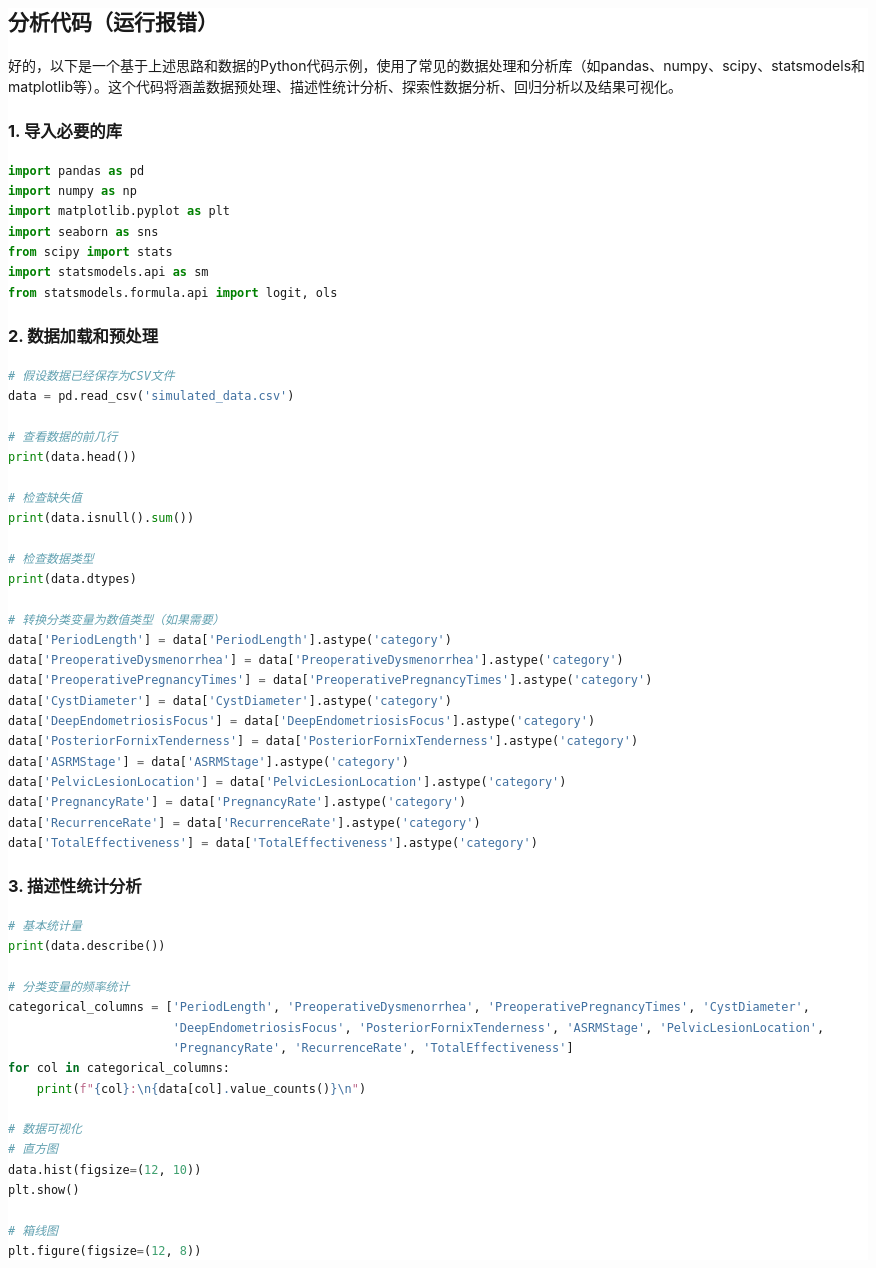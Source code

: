 ## 分析代码（运行报错）
好的，以下是一个基于上述思路和数据的Python代码示例，使用了常见的数据处理和分析库（如pandas、numpy、scipy、statsmodels和matplotlib等）。这个代码将涵盖数据预处理、描述性统计分析、探索性数据分析、回归分析以及结果可视化。
### 1. 导入必要的库
```python
import pandas as pd
import numpy as np
import matplotlib.pyplot as plt
import seaborn as sns
from scipy import stats
import statsmodels.api as sm
from statsmodels.formula.api import logit, ols
```
### 2. 数据加载和预处理
```python
# 假设数据已经保存为CSV文件
data = pd.read_csv('simulated_data.csv')

# 查看数据的前几行
print(data.head())

# 检查缺失值
print(data.isnull().sum())

# 检查数据类型
print(data.dtypes)

# 转换分类变量为数值类型（如果需要）
data['PeriodLength'] = data['PeriodLength'].astype('category')
data['PreoperativeDysmenorrhea'] = data['PreoperativeDysmenorrhea'].astype('category')
data['PreoperativePregnancyTimes'] = data['PreoperativePregnancyTimes'].astype('category')
data['CystDiameter'] = data['CystDiameter'].astype('category')
data['DeepEndometriosisFocus'] = data['DeepEndometriosisFocus'].astype('category')
data['PosteriorFornixTenderness'] = data['PosteriorFornixTenderness'].astype('category')
data['ASRMStage'] = data['ASRMStage'].astype('category')
data['PelvicLesionLocation'] = data['PelvicLesionLocation'].astype('category')
data['PregnancyRate'] = data['PregnancyRate'].astype('category')
data['RecurrenceRate'] = data['RecurrenceRate'].astype('category')
data['TotalEffectiveness'] = data['TotalEffectiveness'].astype('category')
```
### 3. 描述性统计分析
```python
# 基本统计量
print(data.describe())

# 分类变量的频率统计
categorical_columns = ['PeriodLength', 'PreoperativeDysmenorrhea', 'PreoperativePregnancyTimes', 'CystDiameter',
                       'DeepEndometriosisFocus', 'PosteriorFornixTenderness', 'ASRMStage', 'PelvicLesionLocation',
                       'PregnancyRate', 'RecurrenceRate', 'TotalEffectiveness']
for col in categorical_columns:
    print(f"{col}:\n{data[col].value_counts()}\n")

# 数据可视化
# 直方图
data.hist(figsize=(12, 10))
plt.show()

# 箱线图
plt.figure(figsize=(12, 8))
```